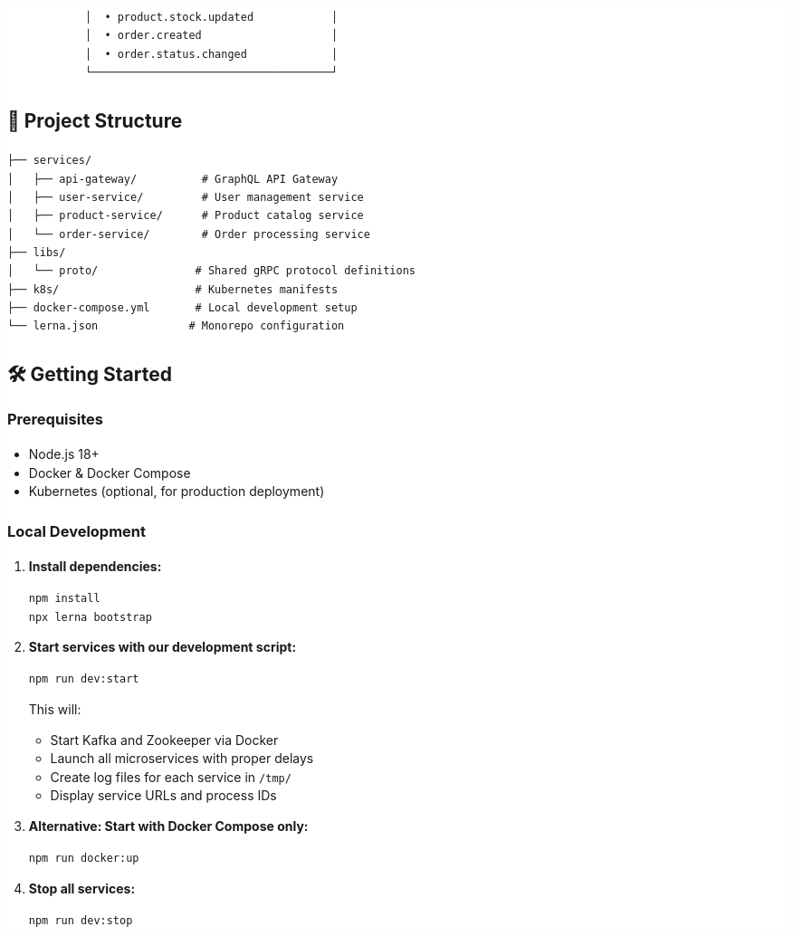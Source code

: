 ```
            │  • product.stock.updated            │
            │  • order.created                    │
            │  • order.status.changed             │
            └─────────────────────────────────────┘
```

## 📁 Project Structure

```
├── services/
│   ├── api-gateway/          # GraphQL API Gateway
│   ├── user-service/         # User management service
│   ├── product-service/      # Product catalog service
│   └── order-service/        # Order processing service
├── libs/
│   └── proto/               # Shared gRPC protocol definitions
├── k8s/                     # Kubernetes manifests
├── docker-compose.yml       # Local development setup
└── lerna.json              # Monorepo configuration
```

## 🛠️ Getting Started

### Prerequisites

- Node.js 18+
- Docker & Docker Compose
- Kubernetes (optional, for production deployment)

### Local Development

1. **Install dependencies:**
   ```bash
   npm install
   npx lerna bootstrap
   ```

2. **Start services with our development script:**
   ```bash
   npm run dev:start
   ```
   This will:
   - Start Kafka and Zookeeper via Docker
   - Launch all microservices with proper delays
   - Create log files for each service in `/tmp/`
   - Display service URLs and process IDs

3. **Alternative: Start with Docker Compose only:**
   ```bash
   npm run docker:up
   ```

4. **Stop all services:**
   ```bash
   npm run dev:stop
   ```
